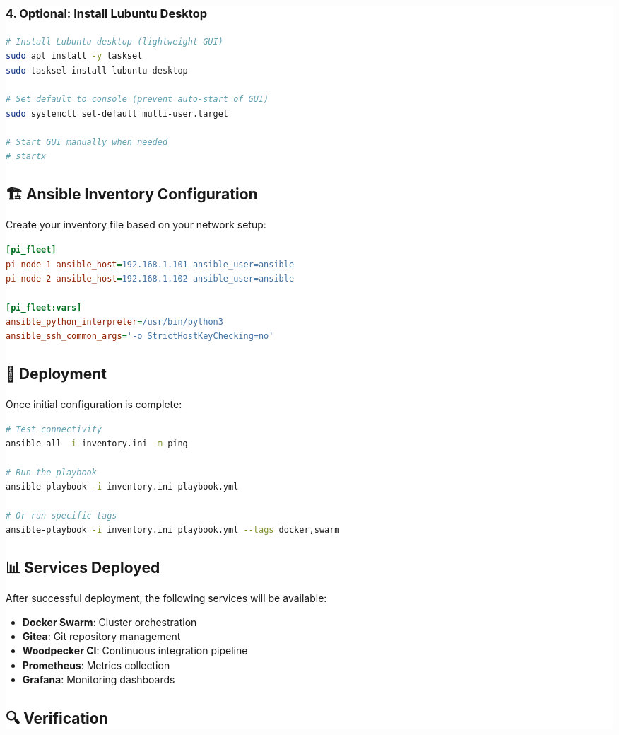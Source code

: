 ### 4. Optional: Install Lubuntu Desktop
```bash
# Install Lubuntu desktop (lightweight GUI)
sudo apt install -y tasksel
sudo tasksel install lubuntu-desktop

# Set default to console (prevent auto-start of GUI)
sudo systemctl set-default multi-user.target

# Start GUI manually when needed
# startx
```

## 🏗️ Ansible Inventory Configuration

Create your inventory file based on your network setup:

```ini
[pi_fleet]
pi-node-1 ansible_host=192.168.1.101 ansible_user=ansible
pi-node-2 ansible_host=192.168.1.102 ansible_user=ansible

[pi_fleet:vars]
ansible_python_interpreter=/usr/bin/python3
ansible_ssh_common_args='-o StrictHostKeyChecking=no'
```

## 🚀 Deployment

Once initial configuration is complete:

```bash
# Test connectivity
ansible all -i inventory.ini -m ping

# Run the playbook
ansible-playbook -i inventory.ini playbook.yml

# Or run specific tags
ansible-playbook -i inventory.ini playbook.yml --tags docker,swarm
```

## 📊 Services Deployed

After successful deployment, the following services will be available:

- **Docker Swarm**: Cluster orchestration
- **Gitea**: Git repository management
- **Woodpecker CI**: Continuous integration pipeline
- **Prometheus**: Metrics collection
- **Grafana**: Monitoring dashboards

## 🔍 Verification
